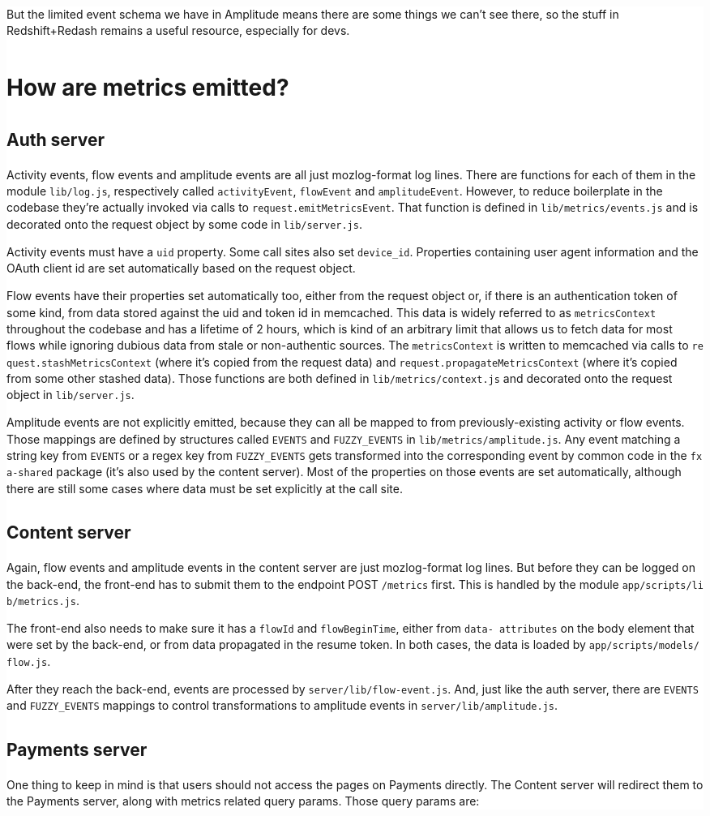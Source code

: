 But the limited event schema we have in Amplitude means there are some things we can’t see there, so the stuff in Redshift+Redash remains a useful resource, especially for devs.

# How are metrics emitted?

## Auth server

Activity events, flow events and amplitude events are all just mozlog-format log lines. There are functions for each of them in the module `lib/log.js`, respectively called `activityEvent`, `flowEvent` and `amplitudeEvent`. However, to reduce boilerplate in the codebase they’re actually invoked via calls to `request.emitMetricsEvent`. That function is defined in `lib/metrics/events.js` and is decorated onto the request object by some code in `lib/server.js`.

Activity events must have a `uid` property. Some call sites also set `device_id`. Properties containing user agent information and the OAuth client id are set automatically based on the request object.

Flow events have their properties set automatically too, either from the request object or, if there is an authentication token of some kind, from data stored against the uid and token id in memcached. This data is widely referred to as `metricsContext` throughout the codebase and has a lifetime of 2 hours, which is kind of an arbitrary limit that allows us to fetch data for most flows while ignoring dubious data from stale or non-authentic sources. The `metricsContext` is written to memcached via calls to `request.stashMetricsContext` (where it’s copied from the request data) and `request.propagateMetricsContext` (where it’s copied from some other stashed data). Those functions are both defined in `lib/metrics/context.js` and decorated onto the request object in `lib/server.js`.

Amplitude events are not explicitly emitted, because they can all be mapped to from previously-existing activity or flow events. Those mappings are defined by structures called `EVENTS` and `FUZZY_EVENTS` in `lib/metrics/amplitude.js`. Any event matching a string key from `EVENTS` or a regex key from `FUZZY_EVENTS` gets transformed into the corresponding event by common code in the `fxa-shared` package (it’s also used by the content server). Most of the properties on those events are set automatically, although there are still some cases where data must be set explicitly at the call site.

## Content server

Again, flow events and amplitude events in the content server are just mozlog-format log lines. But before they can be logged on the back-end, the front-end has to submit them to the endpoint POST `/metrics` first. This is handled by the module `app/scripts/lib/metrics.js`.

The front-end also needs to make sure it has a `flowId` and `flowBeginTime`, either from `data- attributes` on the body element that were set by the back-end, or from data propagated in the resume token. In both cases, the data is loaded by `app/scripts/models/flow.js`.

After they reach the back-end, events are processed by `server/lib/flow-event.js`. And, just like the auth server, there are `EVENTS` and `FUZZY_EVENTS` mappings to control transformations to amplitude events in `server/lib/amplitude.js`.

## Payments server

One thing to keep in mind is that users should not access the pages on Payments directly.  The Content server will redirect them to the Payments server, along with metrics related query params.  Those query params are:
